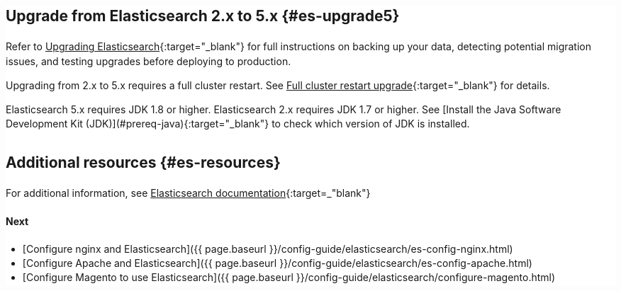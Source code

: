 ## Upgrade from Elasticsearch 2.x to 5.x {#es-upgrade5}

Refer to [Upgrading Elasticsearch](https://www.elastic.co/guide/en/elasticsearch/reference/5.2/setup-upgrade.html){:target="_blank"} for full instructions on backing up your data, detecting potential migration issues, and testing upgrades before deploying to production.

Upgrading from 2.x to 5.x requires a full cluster restart. See [Full cluster restart upgrade](https://www.elastic.co/guide/en/elasticsearch/reference/5.2/restart-upgrade.html){:target="_blank"} for details.

<div class="bs-callout bs-callout-info" id="info" markdown="1">
Elasticsearch 5.x requires JDK 1.8 or higher. Elasticsearch 2.x requires JDK 1.7 or higher. See [Install the Java Software Development Kit (JDK)](#prereq-java){:target="_blank"} to check which version of JDK is installed.
</div>

## Additional resources {#es-resources}
For additional information, see [Elasticsearch documentation](https://www.elastic.co/guide/en/elasticsearch/reference/2.4/index.html){:target=_"blank"}

#### Next

*	[Configure nginx and Elasticsearch]({{ page.baseurl }}/config-guide/elasticsearch/es-config-nginx.html)
*	[Configure Apache and Elasticsearch]({{ page.baseurl }}/config-guide/elasticsearch/es-config-apache.html)
*	[Configure Magento to use Elasticsearch]({{ page.baseurl }}/config-guide/elasticsearch/configure-magento.html)
